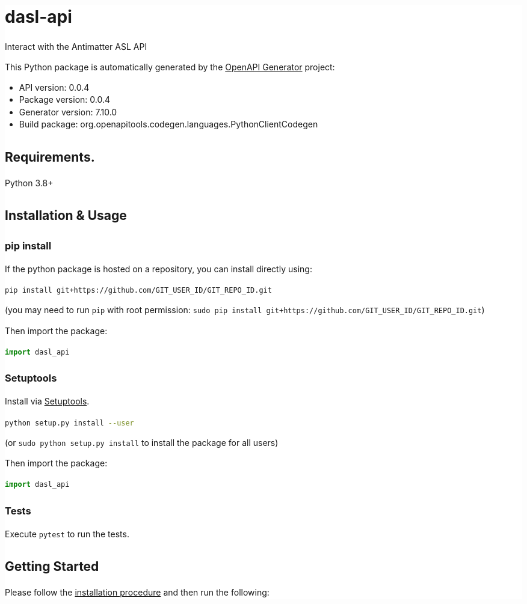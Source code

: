 # dasl-api
Interact with the Antimatter ASL API

This Python package is automatically generated by the [OpenAPI Generator](https://openapi-generator.tech) project:

- API version: 0.0.4
- Package version: 0.0.4
- Generator version: 7.10.0
- Build package: org.openapitools.codegen.languages.PythonClientCodegen

## Requirements.

Python 3.8+

## Installation & Usage
### pip install

If the python package is hosted on a repository, you can install directly using:

```sh
pip install git+https://github.com/GIT_USER_ID/GIT_REPO_ID.git
```
(you may need to run `pip` with root permission: `sudo pip install git+https://github.com/GIT_USER_ID/GIT_REPO_ID.git`)

Then import the package:
```python
import dasl_api
```

### Setuptools

Install via [Setuptools](http://pypi.python.org/pypi/setuptools).

```sh
python setup.py install --user
```
(or `sudo python setup.py install` to install the package for all users)

Then import the package:
```python
import dasl_api
```

### Tests

Execute `pytest` to run the tests.

## Getting Started

Please follow the [installation procedure](#installation--usage) and then run the following:
